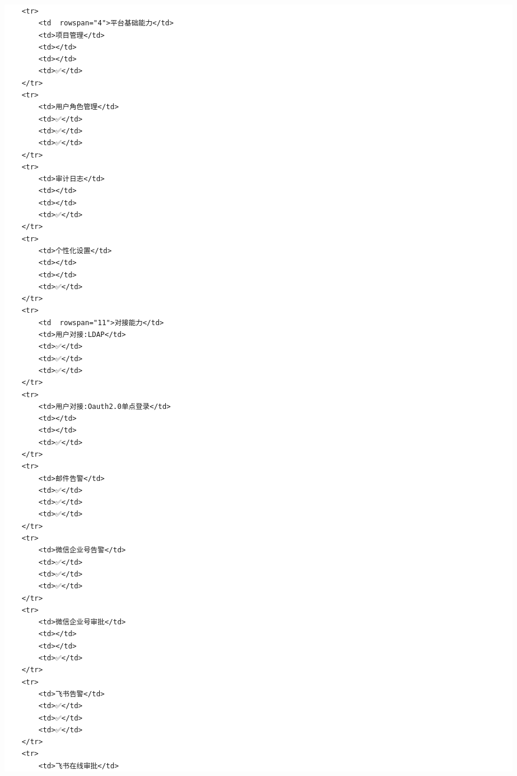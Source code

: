         <tr>
            <td  rowspan="4">平台基础能力</td>
            <td>项目管理</td>
            <td></td>
            <td></td>
            <td>✅</td>
        </tr>
        <tr>
            <td>用户角色管理</td>
            <td>✅</td>
            <td>✅</td>
            <td>✅</td>
        </tr>
        <tr>
            <td>审计日志</td>
            <td></td>
            <td></td>
            <td>✅</td>
        </tr>
        <tr>
            <td>个性化设置</td>
            <td></td>
            <td></td>
            <td>✅</td>
        </tr>
        <tr>
            <td  rowspan="11">对接能力</td>
            <td>用户对接:LDAP</td>
            <td>✅</td>
            <td>✅</td>
            <td>✅</td>
        </tr>
        <tr>
            <td>用户对接:Oauth2.0单点登录</td>
            <td></td>
            <td></td>
            <td>✅</td>
        </tr>
        <tr>
            <td>邮件告警</td>
            <td>✅</td>
            <td>✅</td>
            <td>✅</td>
        </tr>
        <tr>
            <td>微信企业号告警</td>
            <td>✅</td>
            <td>✅</td>
            <td>✅</td>
        </tr>
        <tr>
            <td>微信企业号审批</td>
            <td></td>
            <td></td>
            <td>✅</td>
        </tr>
        <tr>
            <td>飞书告警</td>
            <td>✅</td>
            <td>✅</td>
            <td>✅</td>
        </tr>
        <tr>
            <td>飞书在线审批</td>